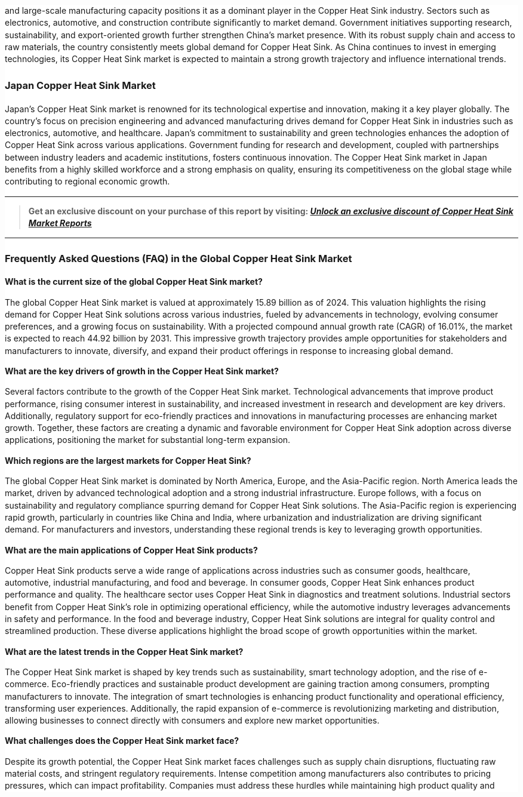 and large-scale manufacturing capacity positions it as a dominant player in the Copper Heat Sink industry. Sectors such as electronics, automotive, and construction contribute significantly to market demand. Government initiatives supporting research, sustainability, and export-oriented growth further strengthen China&rsquo;s market presence. With its robust supply chain and access to raw materials, the country consistently meets global demand for Copper Heat Sink. As China continues to invest in emerging technologies, its Copper Heat Sink market is expected to maintain a strong growth trajectory and influence international trends.</p><h3>Japan Copper Heat Sink Market</h3><p>Japan&rsquo;s Copper Heat Sink market is renowned for its technological expertise and innovation, making it a key player globally. The country&rsquo;s focus on precision engineering and advanced manufacturing drives demand for Copper Heat Sink in industries such as electronics, automotive, and healthcare. Japan&rsquo;s commitment to sustainability and green technologies enhances the adoption of Copper Heat Sink across various applications. Government funding for research and development, coupled with partnerships between industry leaders and academic institutions, fosters continuous innovation. The Copper Heat Sink market in Japan benefits from a highly skilled workforce and a strong emphasis on quality, ensuring its competitiveness on the global stage while contributing to regional economic growth.</p><hr /><blockquote><p><strong>Get an exclusive discount on your purchase of this report by visiting: <em><a href="://marketresearchpulse.com/ask-for-discount/121544?utm_source=Github&amp;utm_medium=0114">Unlock an exclusive discount of Copper Heat Sink Market Reports</a></em>&nbsp;</strong></p></blockquote><hr /><h3>Frequently Asked Questions (FAQ) in the Global Copper Heat Sink Market</h3><p><strong>What is the current size of the global Copper Heat Sink market?</strong></p><p>The global Copper Heat Sink market is valued at approximately 15.89 billion as of 2024. This valuation highlights the rising demand for Copper Heat Sink solutions across various industries, fueled by advancements in technology, evolving consumer preferences, and a growing focus on sustainability. With a projected compound annual growth rate (CAGR) of 16.01%, the market is expected to reach 44.92 billion by 2031. This impressive growth trajectory provides ample opportunities for stakeholders and manufacturers to innovate, diversify, and expand their product offerings in response to increasing global demand.</p><p><strong>What are the key drivers of growth in the Copper Heat Sink market?</strong></p><p>Several factors contribute to the growth of the Copper Heat Sink market. Technological advancements that improve product performance, rising consumer interest in sustainability, and increased investment in research and development are key drivers. Additionally, regulatory support for eco-friendly practices and innovations in manufacturing processes are enhancing market growth. Together, these factors are creating a dynamic and favorable environment for Copper Heat Sink adoption across diverse applications, positioning the market for substantial long-term expansion.</p><p><strong>Which regions are the largest markets for Copper Heat Sink?</strong></p><p>The global Copper Heat Sink market is dominated by North America, Europe, and the Asia-Pacific region. North America leads the market, driven by advanced technological adoption and a strong industrial infrastructure. Europe follows, with a focus on sustainability and regulatory compliance spurring demand for Copper Heat Sink solutions. The Asia-Pacific region is experiencing rapid growth, particularly in countries like China and India, where urbanization and industrialization are driving significant demand. For manufacturers and investors, understanding these regional trends is key to leveraging growth opportunities.</p><p><strong>What are the main applications of Copper Heat Sink products?</strong></p><p>Copper Heat Sink products serve a wide range of applications across industries such as consumer goods, healthcare, automotive, industrial manufacturing, and food and beverage. In consumer goods, Copper Heat Sink enhances product performance and quality. The healthcare sector uses Copper Heat Sink in diagnostics and treatment solutions. Industrial sectors benefit from Copper Heat Sink&rsquo;s role in optimizing operational efficiency, while the automotive industry leverages advancements in safety and performance. In the food and beverage industry, Copper Heat Sink solutions are integral for quality control and streamlined production. These diverse applications highlight the broad scope of growth opportunities within the market.</p><p><strong>What are the latest trends in the Copper Heat Sink market?</strong></p><p>The Copper Heat Sink market is shaped by key trends such as sustainability, smart technology adoption, and the rise of e-commerce. Eco-friendly practices and sustainable product development are gaining traction among consumers, prompting manufacturers to innovate. The integration of smart technologies is enhancing product functionality and operational efficiency, transforming user experiences. Additionally, the rapid expansion of e-commerce is revolutionizing marketing and distribution, allowing businesses to connect directly with consumers and explore new market opportunities.</p><p><strong>What challenges does the Copper Heat Sink market face?</strong></p><p>Despite its growth potential, the Copper Heat Sink market faces challenges such as supply chain disruptions, fluctuating raw material costs, and stringent regulatory requirements. Intense competition among manufacturers also contributes to pricing pressures, which can impact profitability. Companies must address these hurdles while maintaining high product quality and